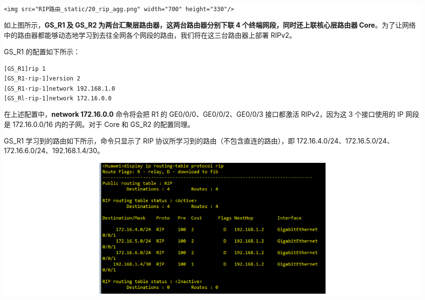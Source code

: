    <img src="RIP路由_static/20_rip_agg.png" width="700" height="330"/>
</div>

如上图所示，**GS_R1 及 GS_R2 为两台汇聚层路由器，这两台路由器分别下联 4 个终端网段，同时还上联核心层路由器 Core**。为了让网络中的路由器都能够动态地学习到去往全网各个网段的路由，我们将在这三台路由器上部署 RIPv2。

GS_R1 的配置如下所示：
```shell
[GS_R1]rip 1
[GS_R1-rip-1]version 2
[GS_R1-rip-1]network 192.168.1.0
[GS_Rl-rip-1]network 172.16.0.0
```

在上述配置中，**network 172.16.0.0** 命令将会把 R1 的 GE0/0/0、GE0/0/2、GE0/0/3 接口都激活 RIPv2，因为这 3 个接口使用的 IP 网段是 172.16.0.0/16 内的子网。对于 Core 和 GS_R2 的配置同理。

GS_R1 学习到的路由如下所示，命令只显示了 RIP 协议所学习到的路由（不包含直连的路由），即 172.16.4.0/24、172.16.5.0/24、172.16.6.0/24、192.168.1.4/30。

<div align="center">
    <img src="RIP路由_static/21_rip_agg.png" width="510" height="270"/>
</div>